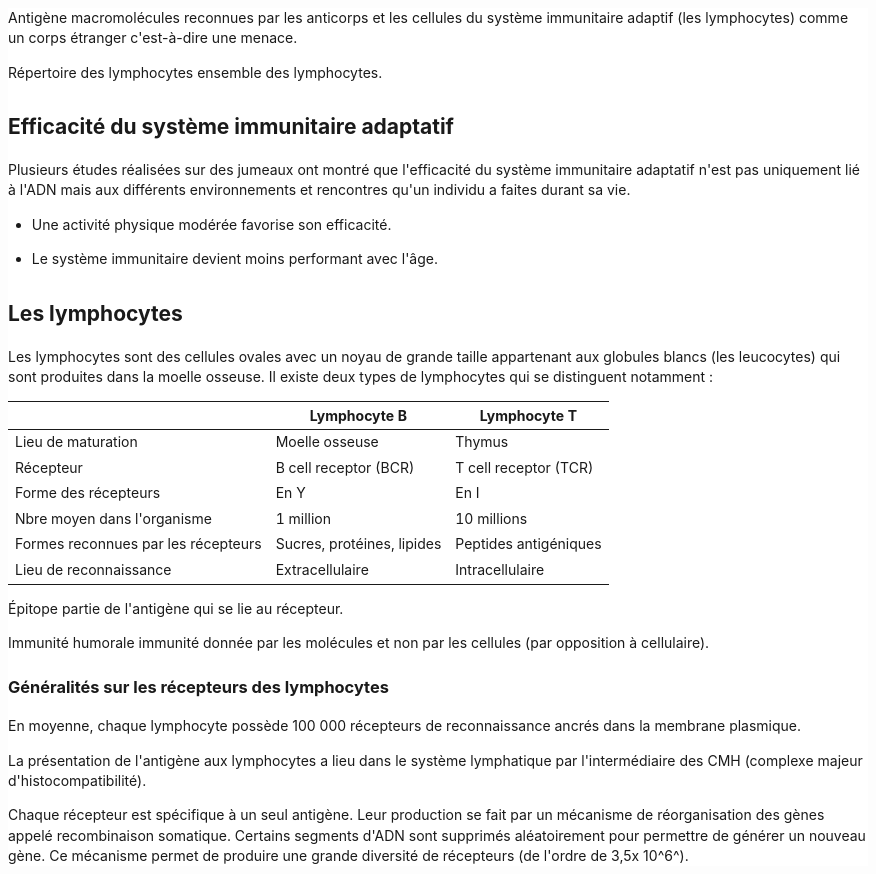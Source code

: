 Antigène macromolécules reconnues par les anticorps et les cellules du
système immunitaire adaptif (les lymphocytes) comme un corps étranger
c'est-à-dire une menace.

Répertoire des lymphocytes ensemble des lymphocytes.

## Efficacité du système immunitaire adaptatif

Plusieurs études réalisées sur des jumeaux ont montré que l'efficacité
du système immunitaire adaptatif n'est pas uniquement lié à l'ADN mais
aux différents environnements et rencontres qu'un individu a faites
durant sa vie.

-   Une activité physique modérée favorise son efficacité.

-   Le système immunitaire devient moins performant avec l'âge.

## Les lymphocytes

Les lymphocytes sont des cellules ovales avec un noyau de grande taille
appartenant aux globules blancs (les leucocytes) qui sont produites dans
la moelle osseuse. Il existe deux types de lymphocytes qui se
distinguent notamment :

|                                     | Lymphocyte B               | Lymphocyte T          |
|--------------------------|----------------------|------------------------|
| Lieu de maturation                  | Moelle osseuse             | Thymus                |
| Récepteur                           | B cell receptor (BCR)      | T cell receptor (TCR) |
| Forme des récepteurs                | En Y                       | En I                  |
| Nbre moyen dans l'organisme         | 1 million                  | 10 millions           |
| Formes reconnues par les récepteurs | Sucres, protéines, lipides | Peptides antigéniques |
| Lieu de reconnaissance              | Extracellulaire            | Intracellulaire       |

Épitope partie de l'antigène qui se lie au récepteur.

Immunité humorale immunité donnée par les molécules et non par les
cellules (par opposition à cellulaire).

### Généralités sur les récepteurs des lymphocytes

En moyenne, chaque lymphocyte possède 100 000 récepteurs de
reconnaissance ancrés dans la membrane plasmique.

La présentation de l'antigène aux lymphocytes a lieu dans le système
lymphatique par l'intermédiaire des CMH (complexe majeur
d'histocompatibilité).

Chaque récepteur est spécifique à un seul antigène. Leur production se
fait par un mécanisme de réorganisation des gènes appelé recombinaison
somatique. Certains segments d'ADN sont supprimés aléatoirement pour
permettre de générer un nouveau gène. Ce mécanisme permet de produire
une grande diversité de récepteurs (de l'ordre de 3,5x 10^6^).
